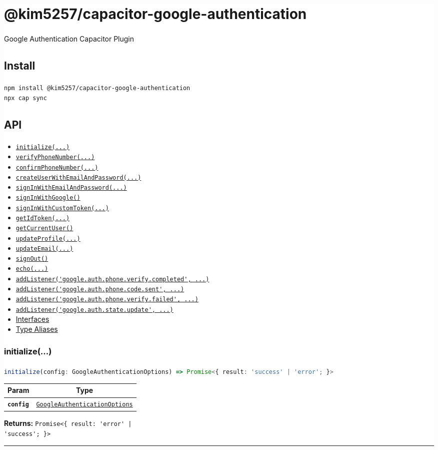 # @kim5257/capacitor-google-authentication

Google Authentication Capacitor Plugin

## Install

```bash
npm install @kim5257/capacitor-google-authentication
npx cap sync
```

## API

<docgen-index>

- [`initialize(...)`](#initialize)
- [`verifyPhoneNumber(...)`](#verifyphonenumber)
- [`confirmPhoneNumber(...)`](#confirmphonenumber)
- [`createUserWithEmailAndPassword(...)`](#createuserwithemailandpassword)
- [`signInWithEmailAndPassword(...)`](#signinwithemailandpassword)
- [`signInWithGoogle()`](#signinwithgoogle)
- [`signInWithCustomToken(...)`](#signinwithcustomtoken)
- [`getIdToken(...)`](#getidtoken)
- [`getCurrentUser()`](#getcurrentuser)
- [`updateProfile(...)`](#updateprofile)
- [`updateEmail(...)`](#updateemail)
- [`signOut()`](#signout)
- [`echo(...)`](#echo)
- [`addListener('google.auth.phone.verify.completed', ...)`](#addlistenergoogleauthphoneverifycompleted)
- [`addListener('google.auth.phone.code.sent', ...)`](#addlistenergoogleauthphonecodesent)
- [`addListener('google.auth.phone.verify.failed', ...)`](#addlistenergoogleauthphoneverifyfailed)
- [`addListener('google.auth.state.update', ...)`](#addlistenergoogleauthstateupdate)
- [Interfaces](#interfaces)
- [Type Aliases](#type-aliases)

</docgen-index>

<docgen-api>


### initialize(...)

```typescript
initialize(config: GoogleAuthenticationOptions) => Promise<{ result: 'success' | 'error'; }>
```

| Param        | Type                                                                                |
| ------------ | ----------------------------------------------------------------------------------- |
| **`config`** | <code><a href="#googleauthenticationoptions">GoogleAuthenticationOptions</a></code> |

**Returns:** <code>Promise&lt;{ result: 'error' | 'success'; }&gt;</code>

---